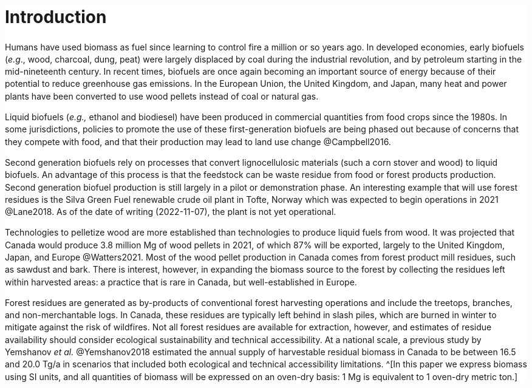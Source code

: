 






# Introduction

Humans have used biomass as fuel since learning to control fire a million or so
years ago. In developed economies, early biofuels (*e.g*., wood,
charcoal, dung, peat) were largely displaced by coal during the
industrial revolution, and by petroleum starting in the mid-nineteenth
century. In recent times, biofuels are once again becoming an important
source of energy because of their potential to reduce greenhouse gas
emissions. In the European Union, the United Kingdom, and Japan, many
heat and power plants have been converted to use wood pellets instead of
coal or natural gas.

Liquid biofuels (*e.g.,* ethanol and biodiesel) have been produced in
commercial quantities from food crops since the 1980s. In some
jurisdictions, policies to promote the use of these first-generation
biofuels are being phased out because of concerns that they compete with
food, and that their production may lead to land use change @Campbell2016.

Second generation biofuels rely on processes that convert
lignocellulosic materials (such a corn stover and wood) to liquid
biofuels. An advantage of this process is that the feedstock can be
waste residue from food or forest products production. Second
generation biofuel production is still largely in a pilot or
demonstration phase. An interesting example that will use forest
residues is the Silva Green Fuel renewable crude oil plant in Tofte,
Norway which was expected to begin operations in 2021 @Lane2018. As of the
date of writing (2022-11-07), the plant is not yet operational.

Technologies to pelletize wood are more established than technologies to
produce liquid fuels from wood. It was projected that Canada would
produce 3.8 million Mg of wood pellets in 2021, of which 87% will be
exported, largely to the United Kingdom, Japan, and Europe @Watters2021. Most
of the wood pellet production in Canada comes from forest product mill
residues, such as sawdust and bark. There is interest, however, in
expanding the biomass source to the forest by collecting the residues
left within harvested areas: a practice that is rare in Canada, but
well-established in Europe.

Forest residues are generated as by-products of conventional forest
harvesting operations and include the treetops, branches, and
non-merchantable logs. In Canada, these residues are typically left
behind in slash piles, which are burned in winter to mitigate against
the risk of wildfires. Not all forest residues are available for
extraction, however, and estimates of residue availability should
consider ecological sustainability and technical accessibility. At a
national scale, a previous study by Yemshanov *et al.* @Yemshanov2018 estimated the
annual supply of harvestable residual biomass in Canada to be between
16.5 and 20.0 Tg/a in scenarios that included both ecological and
technical accessibility limitations. ^[In this paper we express biomass
using SI units, and all quantities of biomass will be expressed on an
oven-dry basis: 1 Mg is equivalent to 1 oven-dry metric ton.]
